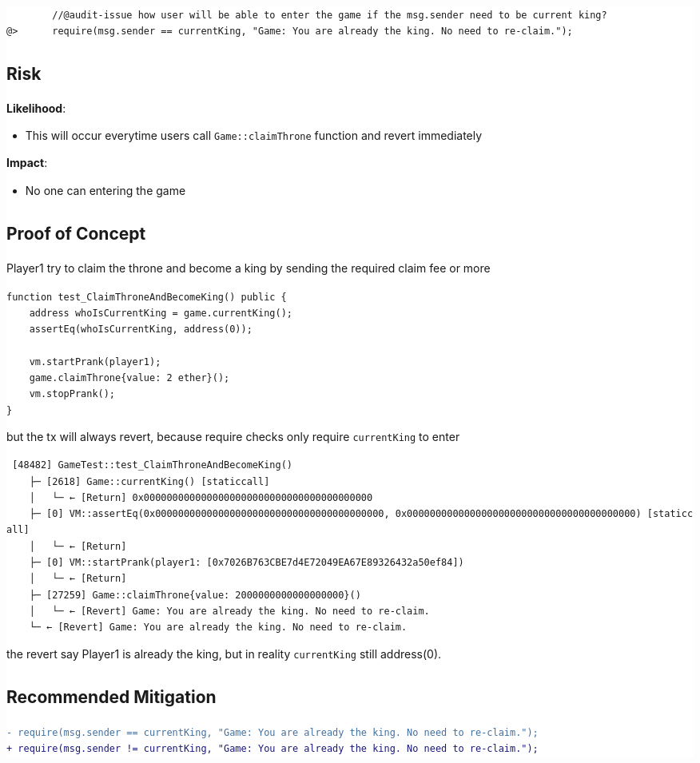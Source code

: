 ```solidity
        //@audit-issue how user will be able to enter the game if the msg.sender need to be current king?
@>      require(msg.sender == currentKing, "Game: You are already the king. No need to re-claim.");
```

## Risk

**Likelihood**:

* This will occur everytime users call `Game::claimThrone` function and revert immediately

**Impact**:

* No one can entering the game

## Proof of Concept

Player1 try to claim the throne and become a king by sending the required claim fee or more

```solidity
function test_ClaimThroneAndBecomeKing() public {
    address whoIsCurrentKing = game.currentKing();
    assertEq(whoIsCurrentKing, address(0));
        
    vm.startPrank(player1);
    game.claimThrone{value: 2 ether}();
    vm.stopPrank();
}
```

but the tx will always revert, because require checks only require `currentKing` to enter

```Solidity
 [48482] GameTest::test_ClaimThroneAndBecomeKing()
    ├─ [2618] Game::currentKing() [staticcall]
    │   └─ ← [Return] 0x0000000000000000000000000000000000000000
    ├─ [0] VM::assertEq(0x0000000000000000000000000000000000000000, 0x0000000000000000000000000000000000000000) [staticcall]
    │   └─ ← [Return]
    ├─ [0] VM::startPrank(player1: [0x7026B763CBE7d4E72049EA67E89326432a50ef84])
    │   └─ ← [Return]
    ├─ [27259] Game::claimThrone{value: 2000000000000000000}()
    │   └─ ← [Revert] Game: You are already the king. No need to re-claim.
    └─ ← [Revert] Game: You are already the king. No need to re-claim.
```

the revert say Player1 is already the king, but in reality `currentKing` still address(0).

## Recommended Mitigation

```diff
- require(msg.sender == currentKing, "Game: You are already the king. No need to re-claim.");
+ require(msg.sender != currentKing, "Game: You are already the king. No need to re-claim.");
```
